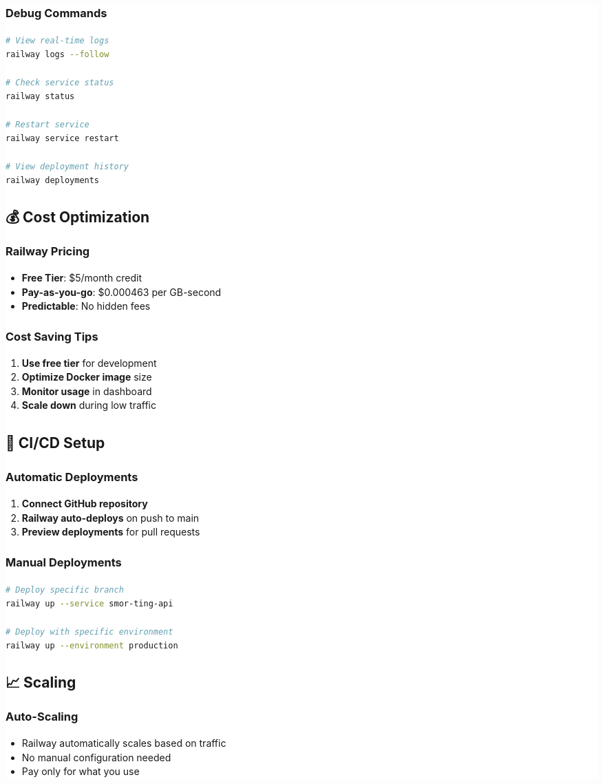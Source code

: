 ### Debug Commands

```bash
# View real-time logs
railway logs --follow

# Check service status
railway status

# Restart service
railway service restart

# View deployment history
railway deployments
```

## 💰 Cost Optimization

### Railway Pricing
- **Free Tier**: $5/month credit
- **Pay-as-you-go**: $0.000463 per GB-second
- **Predictable**: No hidden fees

### Cost Saving Tips
1. **Use free tier** for development
2. **Optimize Docker image** size
3. **Monitor usage** in dashboard
4. **Scale down** during low traffic

## 🔄 CI/CD Setup

### Automatic Deployments
1. **Connect GitHub repository**
2. **Railway auto-deploys** on push to main
3. **Preview deployments** for pull requests

### Manual Deployments
```bash
# Deploy specific branch
railway up --service smor-ting-api

# Deploy with specific environment
railway up --environment production
```

## 📈 Scaling

### Auto-Scaling
- Railway automatically scales based on traffic
- No manual configuration needed
- Pay only for what you use
